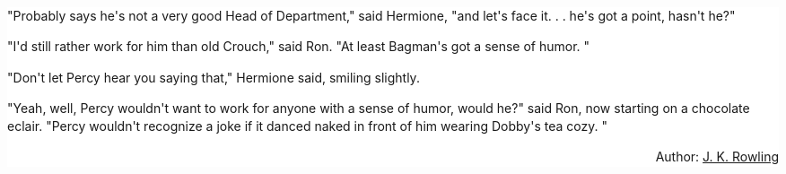 "Probably says he's not a very good Head of Department," said Hermione, "and let's face it. . . he's got a point, hasn't he?"

"I'd still rather work for him than old Crouch," said Ron. "At least Bagman's got a sense of humor. "

"Don't let Percy hear you saying that," Hermione said, smiling slightly. 

"Yeah, well, Percy wouldn't want to work for anyone with a sense of humor, would he?" said Ron, now starting on a chocolate eclair. "Percy wouldn't recognize a joke if it danced naked in front of him wearing Dobby's tea cozy. "

<p align="right">Author:
<a href="https://www.jkrowling.com">J. K. Rowling</a>
</p>